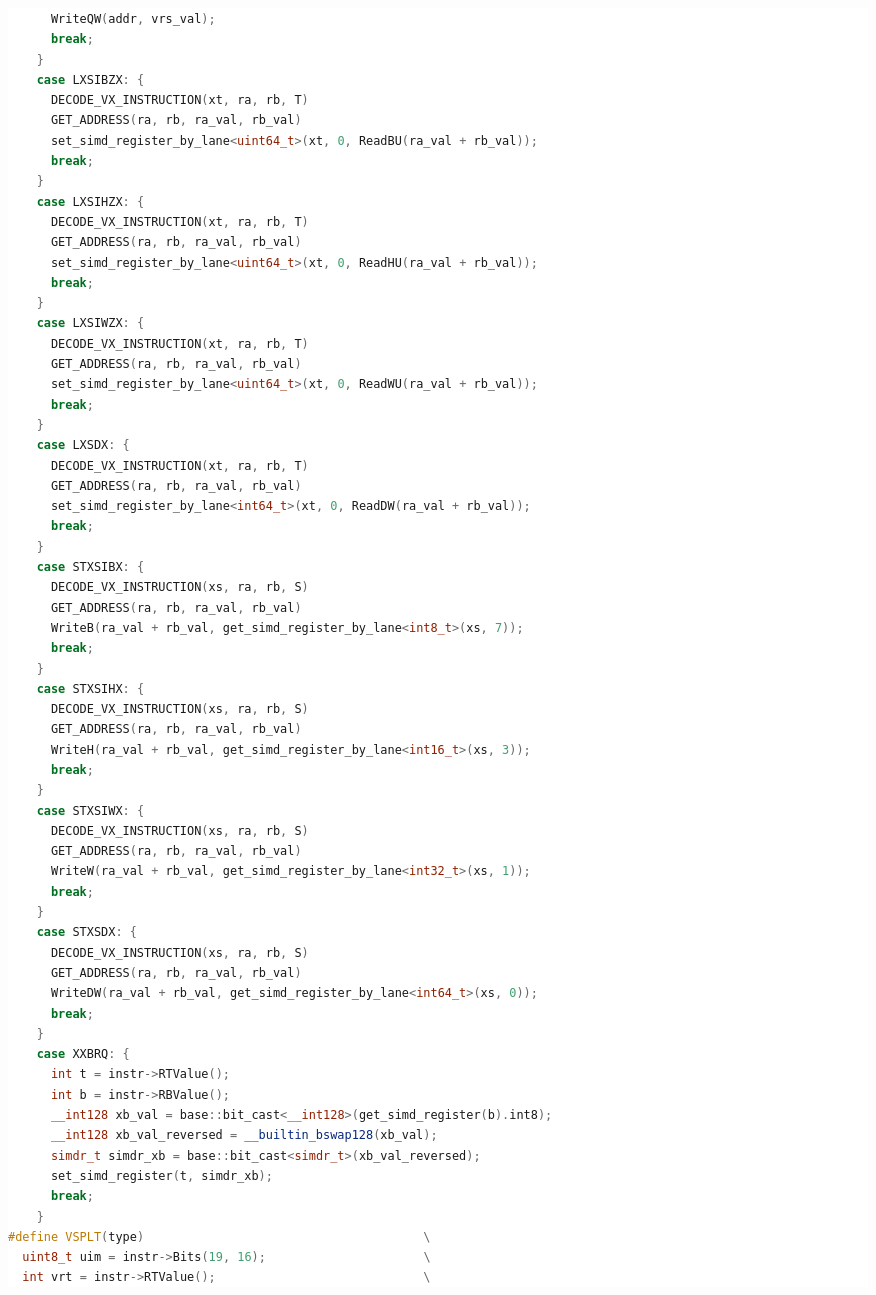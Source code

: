 ```cpp
      WriteQW(addr, vrs_val);
      break;
    }
    case LXSIBZX: {
      DECODE_VX_INSTRUCTION(xt, ra, rb, T)
      GET_ADDRESS(ra, rb, ra_val, rb_val)
      set_simd_register_by_lane<uint64_t>(xt, 0, ReadBU(ra_val + rb_val));
      break;
    }
    case LXSIHZX: {
      DECODE_VX_INSTRUCTION(xt, ra, rb, T)
      GET_ADDRESS(ra, rb, ra_val, rb_val)
      set_simd_register_by_lane<uint64_t>(xt, 0, ReadHU(ra_val + rb_val));
      break;
    }
    case LXSIWZX: {
      DECODE_VX_INSTRUCTION(xt, ra, rb, T)
      GET_ADDRESS(ra, rb, ra_val, rb_val)
      set_simd_register_by_lane<uint64_t>(xt, 0, ReadWU(ra_val + rb_val));
      break;
    }
    case LXSDX: {
      DECODE_VX_INSTRUCTION(xt, ra, rb, T)
      GET_ADDRESS(ra, rb, ra_val, rb_val)
      set_simd_register_by_lane<int64_t>(xt, 0, ReadDW(ra_val + rb_val));
      break;
    }
    case STXSIBX: {
      DECODE_VX_INSTRUCTION(xs, ra, rb, S)
      GET_ADDRESS(ra, rb, ra_val, rb_val)
      WriteB(ra_val + rb_val, get_simd_register_by_lane<int8_t>(xs, 7));
      break;
    }
    case STXSIHX: {
      DECODE_VX_INSTRUCTION(xs, ra, rb, S)
      GET_ADDRESS(ra, rb, ra_val, rb_val)
      WriteH(ra_val + rb_val, get_simd_register_by_lane<int16_t>(xs, 3));
      break;
    }
    case STXSIWX: {
      DECODE_VX_INSTRUCTION(xs, ra, rb, S)
      GET_ADDRESS(ra, rb, ra_val, rb_val)
      WriteW(ra_val + rb_val, get_simd_register_by_lane<int32_t>(xs, 1));
      break;
    }
    case STXSDX: {
      DECODE_VX_INSTRUCTION(xs, ra, rb, S)
      GET_ADDRESS(ra, rb, ra_val, rb_val)
      WriteDW(ra_val + rb_val, get_simd_register_by_lane<int64_t>(xs, 0));
      break;
    }
    case XXBRQ: {
      int t = instr->RTValue();
      int b = instr->RBValue();
      __int128 xb_val = base::bit_cast<__int128>(get_simd_register(b).int8);
      __int128 xb_val_reversed = __builtin_bswap128(xb_val);
      simdr_t simdr_xb = base::bit_cast<simdr_t>(xb_val_reversed);
      set_simd_register(t, simdr_xb);
      break;
    }
#define VSPLT(type)                                       \
  uint8_t uim = instr->Bits(19, 16);                      \
  int vrt = instr->RTValue();                             \
```